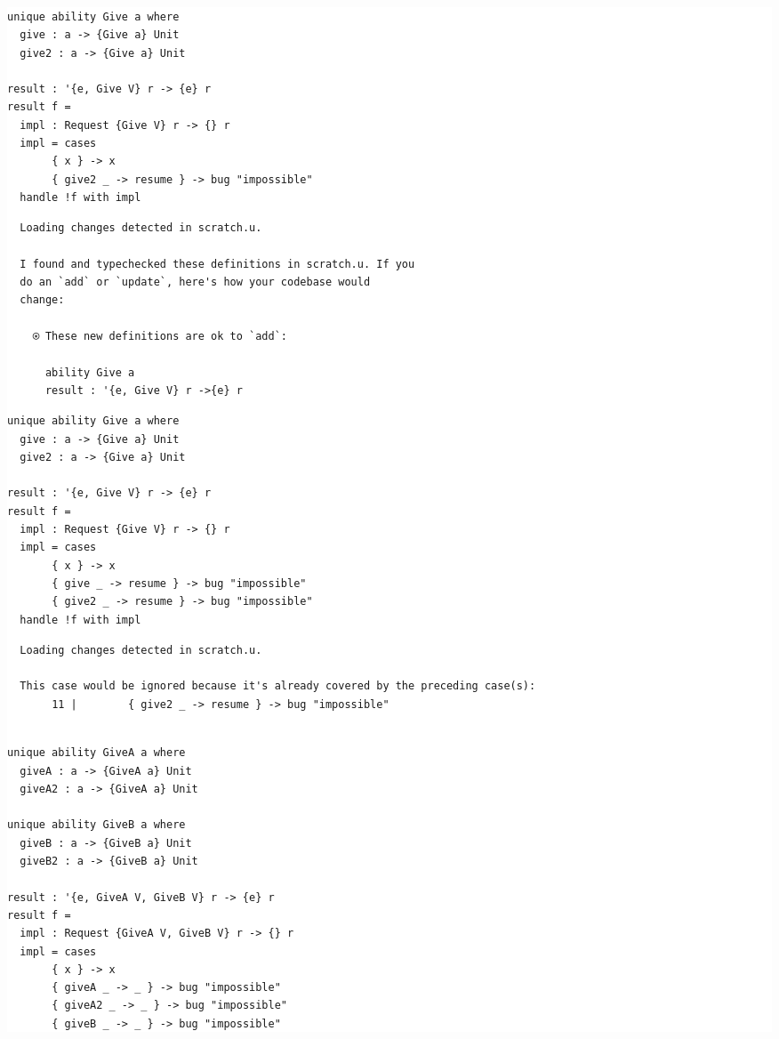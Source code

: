 ``` unison
unique ability Give a where
  give : a -> {Give a} Unit
  give2 : a -> {Give a} Unit

result : '{e, Give V} r -> {e} r
result f =
  impl : Request {Give V} r -> {} r
  impl = cases
       { x } -> x
       { give2 _ -> resume } -> bug "impossible"
  handle !f with impl
```

``` ucm :added-by-ucm
  Loading changes detected in scratch.u.

  I found and typechecked these definitions in scratch.u. If you
  do an `add` or `update`, here's how your codebase would
  change:

    ⍟ These new definitions are ok to `add`:
    
      ability Give a
      result : '{e, Give V} r ->{e} r
```

``` unison :error
unique ability Give a where
  give : a -> {Give a} Unit
  give2 : a -> {Give a} Unit

result : '{e, Give V} r -> {e} r
result f =
  impl : Request {Give V} r -> {} r
  impl = cases
       { x } -> x
       { give _ -> resume } -> bug "impossible"
       { give2 _ -> resume } -> bug "impossible"
  handle !f with impl
```

``` ucm :added-by-ucm
  Loading changes detected in scratch.u.

  This case would be ignored because it's already covered by the preceding case(s):
       11 |        { give2 _ -> resume } -> bug "impossible"
    
```

``` unison :error
unique ability GiveA a where
  giveA : a -> {GiveA a} Unit
  giveA2 : a -> {GiveA a} Unit

unique ability GiveB a where
  giveB : a -> {GiveB a} Unit
  giveB2 : a -> {GiveB a} Unit

result : '{e, GiveA V, GiveB V} r -> {e} r
result f =
  impl : Request {GiveA V, GiveB V} r -> {} r
  impl = cases
       { x } -> x
       { giveA _ -> _ } -> bug "impossible"
       { giveA2 _ -> _ } -> bug "impossible"
       { giveB _ -> _ } -> bug "impossible"
```